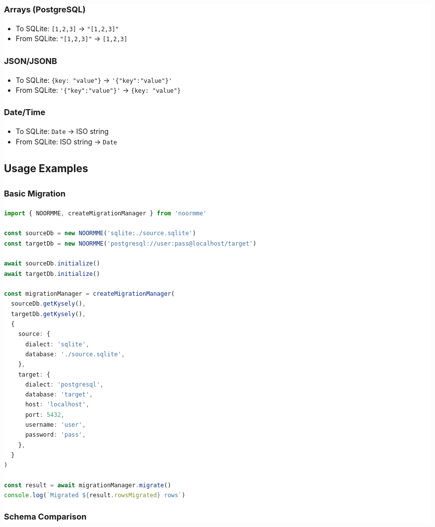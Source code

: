 ### Arrays (PostgreSQL)
- To SQLite: `[1,2,3]` → `"[1,2,3]"`
- From SQLite: `"[1,2,3]"` → `[1,2,3]`

### JSON/JSONB
- To SQLite: `{key: "value"}` → `'{"key":"value"}'`
- From SQLite: `'{"key":"value"}'` → `{key: "value"}`

### Date/Time
- To SQLite: `Date` → ISO string
- From SQLite: ISO string → `Date`

## Usage Examples

### Basic Migration

```typescript
import { NOORMME, createMigrationManager } from 'noormme'

const sourceDb = new NOORMME('sqlite:./source.sqlite')
const targetDb = new NOORMME('postgresql://user:pass@localhost/target')

await sourceDb.initialize()
await targetDb.initialize()

const migrationManager = createMigrationManager(
  sourceDb.getKysely(),
  targetDb.getKysely(),
  {
    source: {
      dialect: 'sqlite',
      database: './source.sqlite',
    },
    target: {
      dialect: 'postgresql',
      database: 'target',
      host: 'localhost',
      port: 5432,
      username: 'user',
      password: 'pass',
    },
  }
)

const result = await migrationManager.migrate()
console.log(`Migrated ${result.rowsMigrated} rows`)
```

### Schema Comparison
